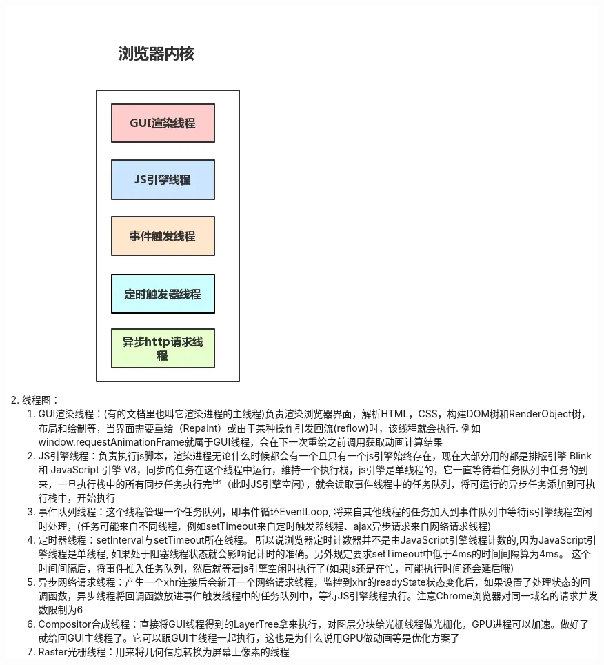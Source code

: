 2. 线程图： ![浏览器内核](/src/assets/一个渲染进程的多线程.webp)
   1. GUI渲染线程：(有的文档里也叫它渲染进程的主线程)负责渲染浏览器界面，解析HTML，CSS，构建DOM树和RenderObject树，布局和绘制等，当界面需要重绘（Repaint）或由于某种操作引发回流(reflow)时，该线程就会执行. 例如window.requestAnimationFrame就属于GUI线程，会在下一次重绘之前调用获取动画计算结果
   2. JS引擎线程：负责执行js脚本，渲染进程无论什么时候都会有一个且只有一个js引擎始终存在，现在大部分用的都是排版引擎 Blink 和 JavaScript 引擎 V8，同步的任务在这个线程中运行，维持一个执行栈，js引擎是单线程的，它一直等待着任务队列中任务的到来，一旦执行栈中的所有同步任务执行完毕（此时JS引擎空闲），就会读取事件线程中的任务队列，将可运行的异步任务添加到可执行栈中，开始执行
   3. 事件队列线程：这个线程管理一个任务队列，即事件循环EventLoop, 将来自其他线程的任务加入到事件队列中等待js引擎线程空闲时处理，(任务可能来自不同线程，例如setTimeout来自定时触发器线程、ajax异步请求来自网络请求线程)
   4. 定时器线程：setInterval与setTimeout所在线程。 所以说浏览器定时计数器并不是由JavaScript引擎线程计数的,因为JavaScript引擎线程是单线程, 如果处于阻塞线程状态就会影响记计时的准确。另外规定要求setTimeout中低于4ms的时间间隔算为4ms。 这个时间间隔后，将事件推入任务队列，然后就等着js引擎空闲时执行了(如果js还是在忙，可能执行时间还会延后哦)
   5. 异步网络请求线程：产生一个xhr连接后会新开一个网络请求线程，监控到xhr的readyState状态变化后，如果设置了处理状态的回调函数，异步线程将回调函数放进事件触发线程中的任务队列中，等待JS引擎线程执行。注意Chrome浏览器对同一域名的请求并发数限制为6
   6. Compositor合成线程：直接将GUI线程得到的LayerTree拿来执行，对图层分块给光栅线程做光栅化，GPU进程可以加速。做好了就给回GUI主线程了。它可以跟GUI主线程一起执行，这也是为什么说用GPU做动画等是优化方案了
   7. Raster光栅线程：用来将几何信息转换为屏幕上像素的线程